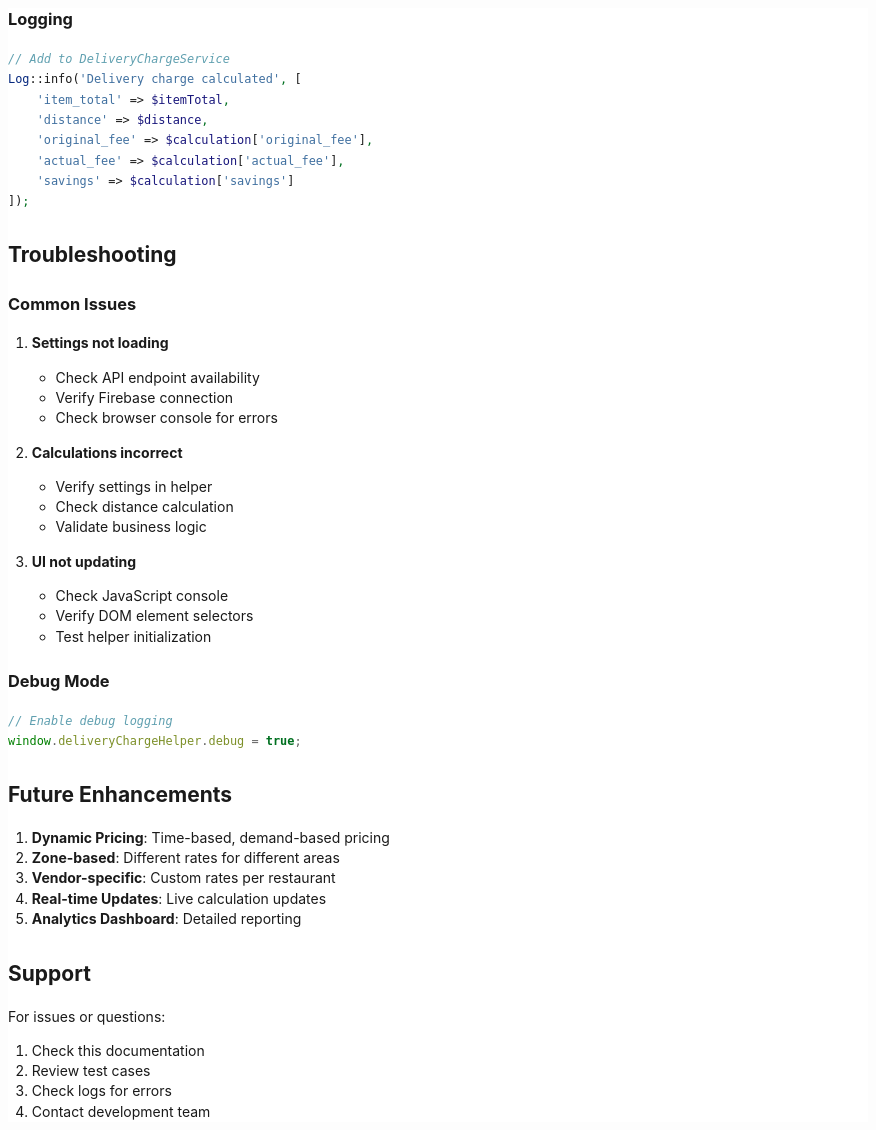 ### Logging
```php
// Add to DeliveryChargeService
Log::info('Delivery charge calculated', [
    'item_total' => $itemTotal,
    'distance' => $distance,
    'original_fee' => $calculation['original_fee'],
    'actual_fee' => $calculation['actual_fee'],
    'savings' => $calculation['savings']
]);
```

## Troubleshooting

### Common Issues

1. **Settings not loading**
   - Check API endpoint availability
   - Verify Firebase connection
   - Check browser console for errors

2. **Calculations incorrect**
   - Verify settings in helper
   - Check distance calculation
   - Validate business logic

3. **UI not updating**
   - Check JavaScript console
   - Verify DOM element selectors
   - Test helper initialization

### Debug Mode
```javascript
// Enable debug logging
window.deliveryChargeHelper.debug = true;
```

## Future Enhancements

1. **Dynamic Pricing**: Time-based, demand-based pricing
2. **Zone-based**: Different rates for different areas
3. **Vendor-specific**: Custom rates per restaurant
4. **Real-time Updates**: Live calculation updates
5. **Analytics Dashboard**: Detailed reporting

## Support

For issues or questions:
1. Check this documentation
2. Review test cases
3. Check logs for errors
4. Contact development team
